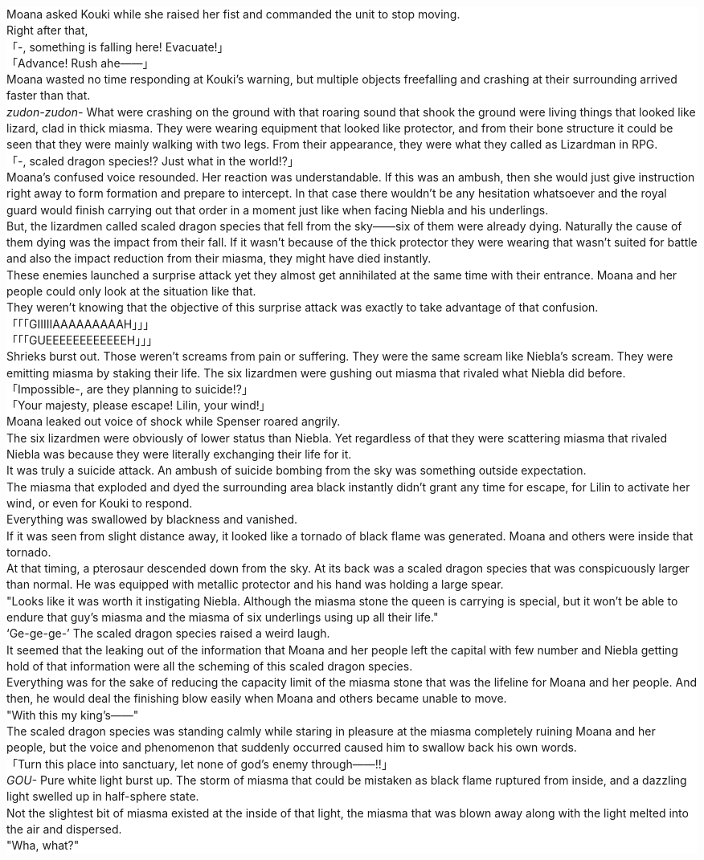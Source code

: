 Moana asked Kouki while she raised her fist and commanded the unit to stop moving.<br/>
Right after that,<br/>
「-, something is falling here! Evacuate!」<br/>
「Advance! Rush ahe――」<br/>
Moana wasted no time responding at Kouki’s warning, but multiple objects freefalling and crashing at their surrounding arrived faster than that.<br/>
*zudon-zudon-* What were crashing on the ground with that roaring sound that shook the ground were living things that looked like lizard, clad in thick miasma. They were wearing equipment that looked like protector, and from their bone structure it could be seen that they were mainly walking with two legs. From their appearance, they were what they called as Lizardman in RPG.<br/>
「-, scaled dragon species!? Just what in the world!?」<br/>
Moana’s confused voice resounded. Her reaction was understandable. If this was an ambush, then she would just give instruction right away to form formation and prepare to intercept. In that case there wouldn’t be any hesitation whatsoever and the royal guard would finish carrying out that order in a moment just like when facing Niebla and his underlings.<br/>
But, the lizardmen called scaled dragon species that fell from the sky――six of them were already dying. Naturally the cause of them dying was the impact from their fall. If it wasn’t because of the thick protector they were wearing that wasn’t suited for battle and also the impact reduction from their miasma, they might have died instantly.<br/>
These enemies launched a surprise attack yet they almost get annihilated at the same time with their entrance. Moana and her people could only look at the situation like that.<br/>
They weren’t knowing that the objective of this surprise attack was exactly to take advantage of that confusion.<br/>
「「「GIIIIIAAAAAAAAAH」」」<br/>
「「「GUEEEEEEEEEEEEH」」」<br/>
Shrieks burst out. Those weren’t screams from pain or suffering. They were the same scream like Niebla’s scream. They were emitting miasma by staking their life. The six lizardmen were gushing out miasma that rivaled what Niebla did before.<br/>
「Impossible-, are they planning to suicide!?」<br/>
「Your majesty, please escape! Lilin, your wind!」<br/>
Moana leaked out voice of shock while Spenser roared angrily.<br/>
The six lizardmen were obviously of lower status than Niebla. Yet regardless of that they were scattering miasma that rivaled Niebla was because they were literally exchanging their life for it.<br/>
It was truly a suicide attack. An ambush of suicide bombing from the sky was something outside expectation.<br/>
The miasma that exploded and dyed the surrounding area black instantly didn’t grant any time for escape, for Lilin to activate her wind, or even for Kouki to respond.<br/>
Everything was swallowed by blackness and vanished.<br/>
If it was seen from slight distance away, it looked like a tornado of black flame was generated. Moana and others were inside that tornado.<br/>
At that timing, a pterosaur descended down from the sky. At its back was a scaled dragon species that was conspicuously larger than normal. He was equipped with metallic protector and his hand was holding a large spear.<br/>
"Looks like it was worth it instigating Niebla. Although the miasma stone the queen is carrying is special, but it won’t be able to endure that guy’s miasma and the miasma of six underlings using up all their life."<br/>
‘Ge-ge-ge-’ The scaled dragon species raised a weird laugh.<br/>
It seemed that the leaking out of the information that Moana and her people left the capital with few number and Niebla getting hold of that information were all the scheming of this scaled dragon species.<br/>
Everything was for the sake of reducing the capacity limit of the miasma stone that was the lifeline for Moana and her people. And then, he would deal the finishing blow easily when Moana and others became unable to move.<br/>
"With this my king’s――"<br/>
The scaled dragon species was standing calmly while staring in pleasure at the miasma completely ruining Moana and her people, but the voice and phenomenon that suddenly occurred caused him to swallow back his own words.<br/>
「Turn this place into sanctuary, let none of god’s enemy through――<Sacred Severance>!!」<br/>
*GOU-* Pure white light burst up. The storm of miasma that could be mistaken as black flame ruptured from inside, and a dazzling light swelled up in half-sphere state.<br/>
Not the slightest bit of miasma existed at the inside of that light, the miasma that was blown away along with the light melted into the air and dispersed.<br/>
"Wha, what?"<br/>